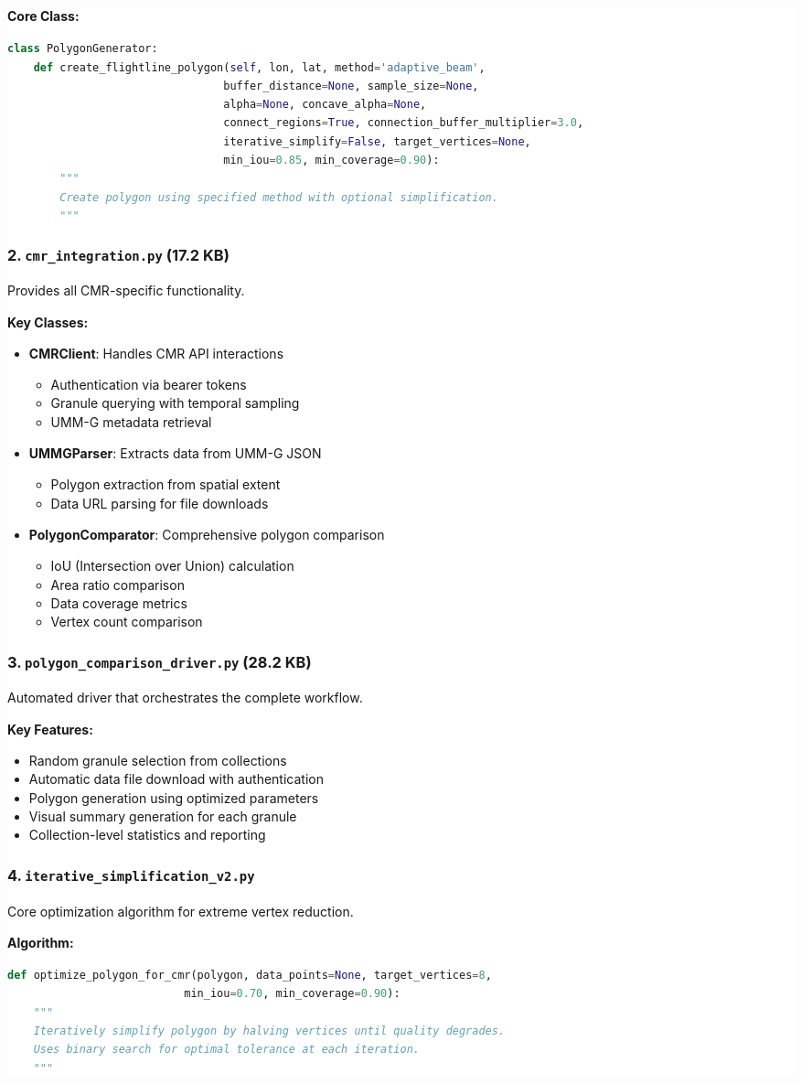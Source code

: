 **Core Class:**
```python
class PolygonGenerator:
    def create_flightline_polygon(self, lon, lat, method='adaptive_beam', 
                                 buffer_distance=None, sample_size=None,
                                 alpha=None, concave_alpha=None,
                                 connect_regions=True, connection_buffer_multiplier=3.0,
                                 iterative_simplify=False, target_vertices=None,
                                 min_iou=0.85, min_coverage=0.90):
        """
        Create polygon using specified method with optional simplification.
        """
```

### 2. `cmr_integration.py` (17.2 KB)

Provides all CMR-specific functionality.

**Key Classes:**

- **CMRClient**: Handles CMR API interactions
  - Authentication via bearer tokens
  - Granule querying with temporal sampling
  - UMM-G metadata retrieval
  
- **UMMGParser**: Extracts data from UMM-G JSON
  - Polygon extraction from spatial extent
  - Data URL parsing for file downloads
  
- **PolygonComparator**: Comprehensive polygon comparison
  - IoU (Intersection over Union) calculation
  - Area ratio comparison
  - Data coverage metrics
  - Vertex count comparison

### 3. `polygon_comparison_driver.py` (28.2 KB)

Automated driver that orchestrates the complete workflow.

**Key Features:**
- Random granule selection from collections
- Automatic data file download with authentication
- Polygon generation using optimized parameters
- Visual summary generation for each granule
- Collection-level statistics and reporting

### 4. `iterative_simplification_v2.py`

Core optimization algorithm for extreme vertex reduction.

**Algorithm:**
```python
def optimize_polygon_for_cmr(polygon, data_points=None, target_vertices=8,
                           min_iou=0.70, min_coverage=0.90):
    """
    Iteratively simplify polygon by halving vertices until quality degrades.
    Uses binary search for optimal tolerance at each iteration.
    """
```
